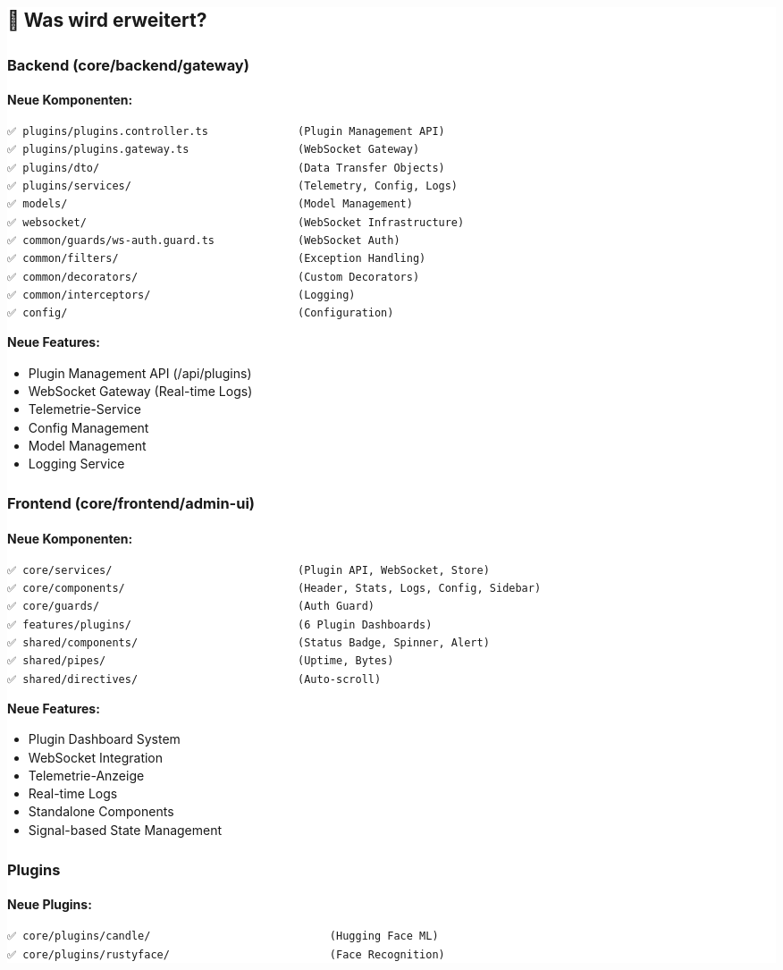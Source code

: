 
## 🎯 Was wird erweitert?

### Backend (core/backend/gateway)

**Neue Komponenten:**
```
✅ plugins/plugins.controller.ts              (Plugin Management API)
✅ plugins/plugins.gateway.ts                 (WebSocket Gateway)
✅ plugins/dto/                               (Data Transfer Objects)
✅ plugins/services/                          (Telemetry, Config, Logs)
✅ models/                                    (Model Management)
✅ websocket/                                 (WebSocket Infrastructure)
✅ common/guards/ws-auth.guard.ts             (WebSocket Auth)
✅ common/filters/                            (Exception Handling)
✅ common/decorators/                         (Custom Decorators)
✅ common/interceptors/                       (Logging)
✅ config/                                    (Configuration)
```

**Neue Features:**
- Plugin Management API (/api/plugins)
- WebSocket Gateway (Real-time Logs)
- Telemetrie-Service
- Config Management
- Model Management
- Logging Service

### Frontend (core/frontend/admin-ui)

**Neue Komponenten:**
```
✅ core/services/                             (Plugin API, WebSocket, Store)
✅ core/components/                           (Header, Stats, Logs, Config, Sidebar)
✅ core/guards/                               (Auth Guard)
✅ features/plugins/                          (6 Plugin Dashboards)
✅ shared/components/                         (Status Badge, Spinner, Alert)
✅ shared/pipes/                              (Uptime, Bytes)
✅ shared/directives/                         (Auto-scroll)
```

**Neue Features:**
- Plugin Dashboard System
- WebSocket Integration
- Telemetrie-Anzeige
- Real-time Logs
- Standalone Components
- Signal-based State Management

### Plugins

**Neue Plugins:**
```
✅ core/plugins/candle/                            (Hugging Face ML)
✅ core/plugins/rustyface/                         (Face Recognition)
```

